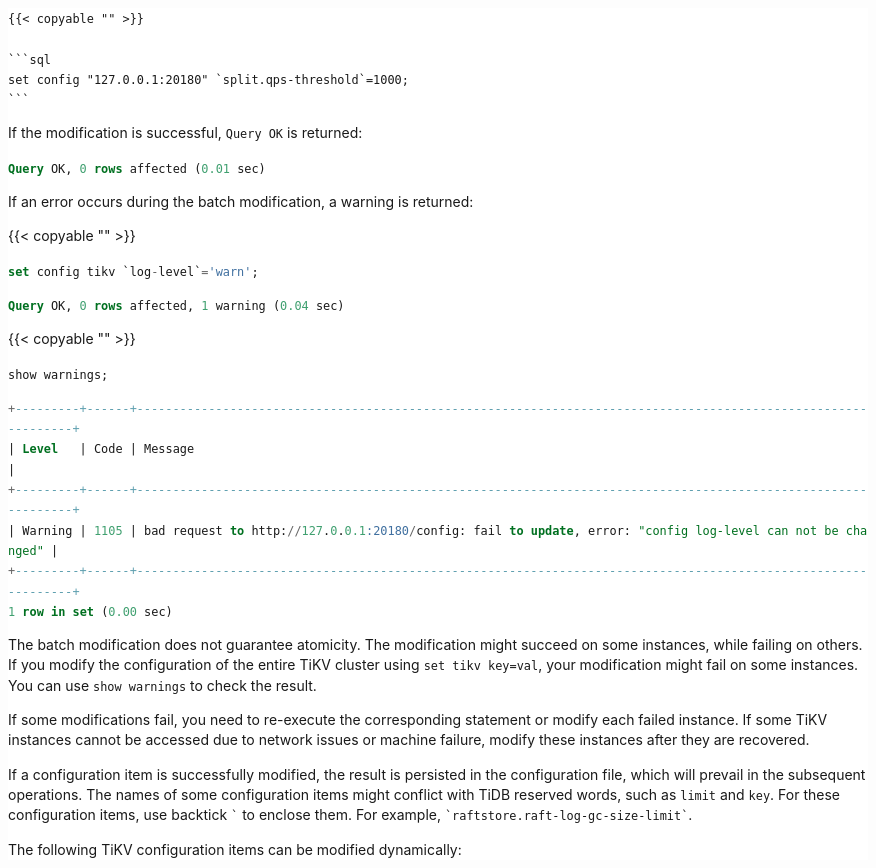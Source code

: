     {{< copyable "" >}}

    ```sql
    set config "127.0.0.1:20180" `split.qps-threshold`=1000;
    ```

If the modification is successful, `Query OK` is returned:

```sql
Query OK, 0 rows affected (0.01 sec)
```

If an error occurs during the batch modification, a warning is returned:

{{< copyable "" >}}

```sql
set config tikv `log-level`='warn';
```

```sql
Query OK, 0 rows affected, 1 warning (0.04 sec)
```

{{< copyable "" >}}

```sql
show warnings;
```

```sql
+---------+------+---------------------------------------------------------------------------------------------------------------+
| Level   | Code | Message                                                                                                       |
+---------+------+---------------------------------------------------------------------------------------------------------------+
| Warning | 1105 | bad request to http://127.0.0.1:20180/config: fail to update, error: "config log-level can not be changed" |
+---------+------+---------------------------------------------------------------------------------------------------------------+
1 row in set (0.00 sec)
```

The batch modification does not guarantee atomicity. The modification might succeed on some instances, while failing on others. If you modify the configuration of the entire TiKV cluster using `set tikv key=val`, your modification might fail on some instances. You can use `show warnings` to check the result.

If some modifications fail, you need to re-execute the corresponding statement or modify each failed instance. If some TiKV instances cannot be accessed due to network issues or machine failure, modify these instances after they are recovered.

If a configuration item is successfully modified, the result is persisted in the configuration file, which will prevail in the subsequent operations. The names of some configuration items might conflict with TiDB reserved words, such as `limit` and `key`. For these configuration items, use backtick `` ` `` to enclose them. For example, `` `raftstore.raft-log-gc-size-limit` ``.

The following TiKV configuration items can be modified dynamically:
